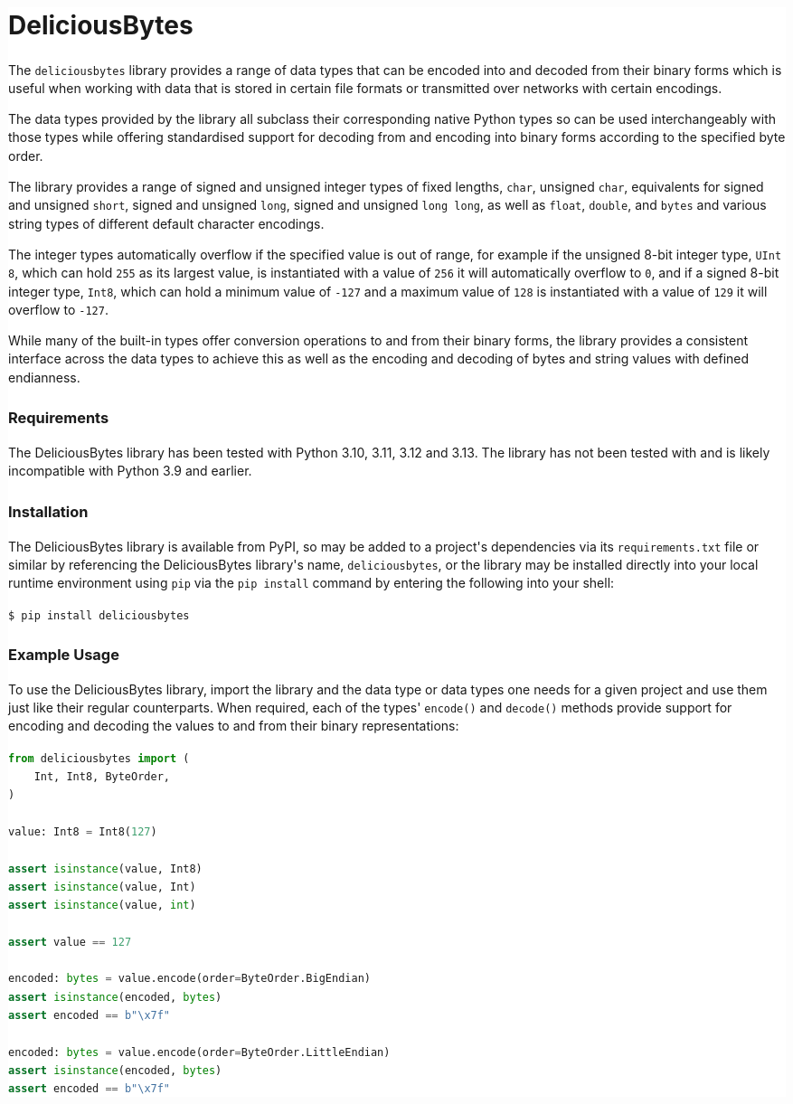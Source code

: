 # DeliciousBytes

The `deliciousbytes` library provides a range of data types that can be encoded into and
decoded from their binary forms which is useful when working with data that is stored in
certain file formats or transmitted over networks with certain encodings.

The data types provided by the library all subclass their corresponding native Python
types so can be used interchangeably with those types while offering standardised support
for decoding from and encoding into binary forms according to the specified byte order.

The library provides a range of signed and unsigned integer types of fixed lengths,
`char`, unsigned `char`, equivalents for signed and unsigned `short`, signed and unsigned
`long`, signed and unsigned `long long`, as well as `float`, `double`, and `bytes` and
various string types of different default character encodings.

The integer types automatically overflow if the specified value is out of range, for
example if the unsigned 8-bit integer type, `UInt8`, which can hold `255` as its largest
value, is instantiated with a value of `256` it will automatically overflow to `0`, and
if a signed 8-bit integer type, `Int8`, which can hold a minimum value of `-127` and a
maximum value of `128` is instantiated with a value of `129` it will overflow to `-127`.

While many of the built-in types offer conversion operations to and from their binary
forms, the library provides a consistent interface across the data types to achieve this
as well as the encoding and decoding of bytes and string values with defined endianness.

### Requirements

The DeliciousBytes library has been tested with Python 3.10, 3.11, 3.12 and 3.13. The
library has not been tested with and is likely incompatible with Python 3.9 and earlier.

### Installation

The DeliciousBytes library is available from PyPI, so may be added to a project's dependencies
via its `requirements.txt` file or similar by referencing the DeliciousBytes library's name,
`deliciousbytes`, or the library may be installed directly into your local runtime environment
using `pip` via the `pip install` command by entering the following into your shell:

	$ pip install deliciousbytes

### Example Usage

To use the DeliciousBytes library, import the library and the data type or data types
one needs for a given project and use them just like their regular counterparts. When
required, each of the types' `encode()` and `decode()` methods provide support for
encoding and decoding the values to and from their binary representations:

```python
from deliciousbytes import (
    Int, Int8, ByteOrder,
)

value: Int8 = Int8(127)

assert isinstance(value, Int8)
assert isinstance(value, Int)
assert isinstance(value, int)

assert value == 127

encoded: bytes = value.encode(order=ByteOrder.BigEndian)
assert isinstance(encoded, bytes)
assert encoded == b"\x7f"

encoded: bytes = value.encode(order=ByteOrder.LittleEndian)
assert isinstance(encoded, bytes)
assert encoded == b"\x7f"
```